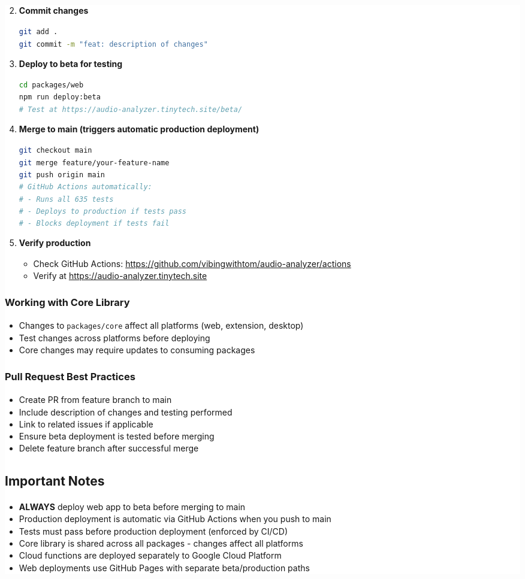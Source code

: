 2. **Commit changes**
   ```bash
   git add .
   git commit -m "feat: description of changes"
   ```

3. **Deploy to beta for testing**
   ```bash
   cd packages/web
   npm run deploy:beta
   # Test at https://audio-analyzer.tinytech.site/beta/
   ```

4. **Merge to main (triggers automatic production deployment)**
   ```bash
   git checkout main
   git merge feature/your-feature-name
   git push origin main
   # GitHub Actions automatically:
   # - Runs all 635 tests
   # - Deploys to production if tests pass
   # - Blocks deployment if tests fail
   ```

5. **Verify production**
   - Check GitHub Actions: https://github.com/vibingwithtom/audio-analyzer/actions
   - Verify at https://audio-analyzer.tinytech.site

### Working with Core Library
- Changes to `packages/core` affect all platforms (web, extension, desktop)
- Test changes across platforms before deploying
- Core changes may require updates to consuming packages

### Pull Request Best Practices
- Create PR from feature branch to main
- Include description of changes and testing performed
- Link to related issues if applicable
- Ensure beta deployment is tested before merging
- Delete feature branch after successful merge

## Important Notes

- **ALWAYS** deploy web app to beta before merging to main
- Production deployment is automatic via GitHub Actions when you push to main
- Tests must pass before production deployment (enforced by CI/CD)
- Core library is shared across all packages - changes affect all platforms
- Cloud functions are deployed separately to Google Cloud Platform
- Web deployments use GitHub Pages with separate beta/production paths
